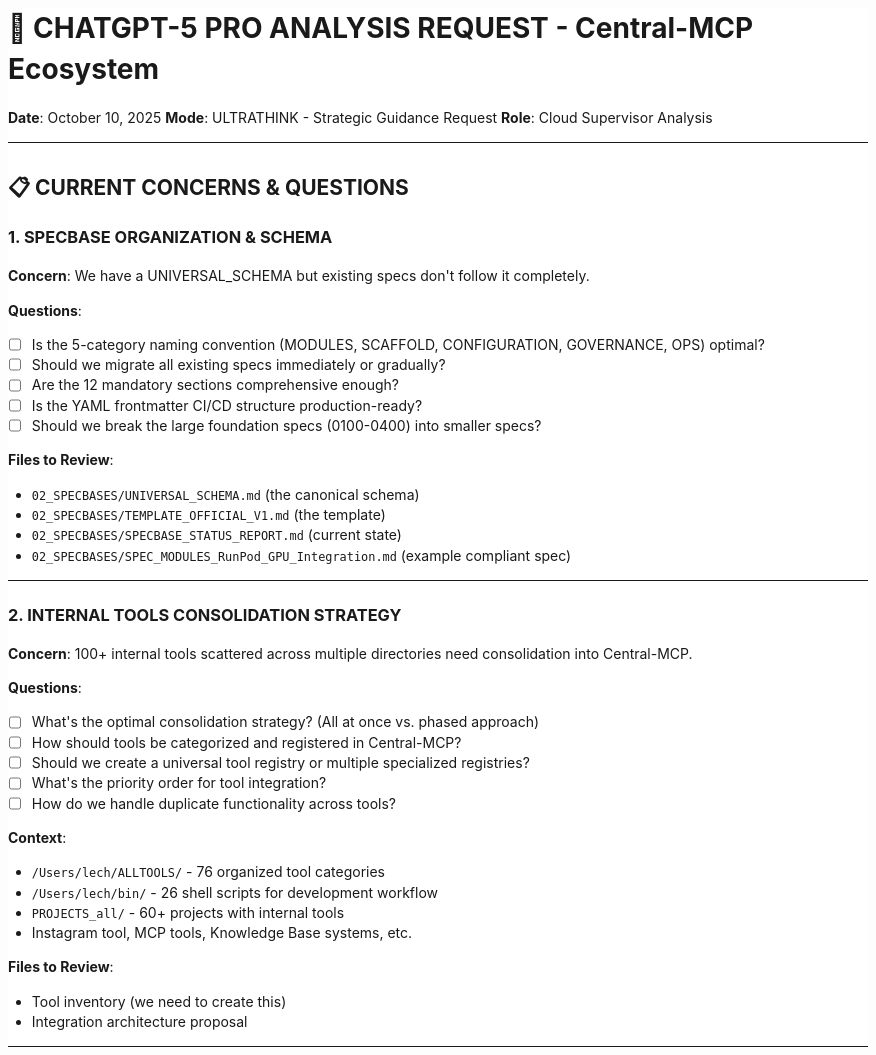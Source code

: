 # 🎯 CHATGPT-5 PRO ANALYSIS REQUEST - Central-MCP Ecosystem

**Date**: October 10, 2025
**Mode**: ULTRATHINK - Strategic Guidance Request
**Role**: Cloud Supervisor Analysis

---

## 📋 CURRENT CONCERNS & QUESTIONS

### 1. SPECBASE ORGANIZATION & SCHEMA

**Concern**: We have a UNIVERSAL_SCHEMA but existing specs don't follow it completely.

**Questions**:
- [ ] Is the 5-category naming convention (MODULES, SCAFFOLD, CONFIGURATION, GOVERNANCE, OPS) optimal?
- [ ] Should we migrate all existing specs immediately or gradually?
- [ ] Are the 12 mandatory sections comprehensive enough?
- [ ] Is the YAML frontmatter CI/CD structure production-ready?
- [ ] Should we break the large foundation specs (0100-0400) into smaller specs?

**Files to Review**:
- `02_SPECBASES/UNIVERSAL_SCHEMA.md` (the canonical schema)
- `02_SPECBASES/TEMPLATE_OFFICIAL_V1.md` (the template)
- `02_SPECBASES/SPECBASE_STATUS_REPORT.md` (current state)
- `02_SPECBASES/SPEC_MODULES_RunPod_GPU_Integration.md` (example compliant spec)

---

### 2. INTERNAL TOOLS CONSOLIDATION STRATEGY

**Concern**: 100+ internal tools scattered across multiple directories need consolidation into Central-MCP.

**Questions**:
- [ ] What's the optimal consolidation strategy? (All at once vs. phased approach)
- [ ] How should tools be categorized and registered in Central-MCP?
- [ ] Should we create a universal tool registry or multiple specialized registries?
- [ ] What's the priority order for tool integration?
- [ ] How do we handle duplicate functionality across tools?

**Context**:
- `/Users/lech/ALLTOOLS/` - 76 organized tool categories
- `/Users/lech/bin/` - 26 shell scripts for development workflow
- `PROJECTS_all/` - 60+ projects with internal tools
- Instagram tool, MCP tools, Knowledge Base systems, etc.

**Files to Review**:
- Tool inventory (we need to create this)
- Integration architecture proposal

---
